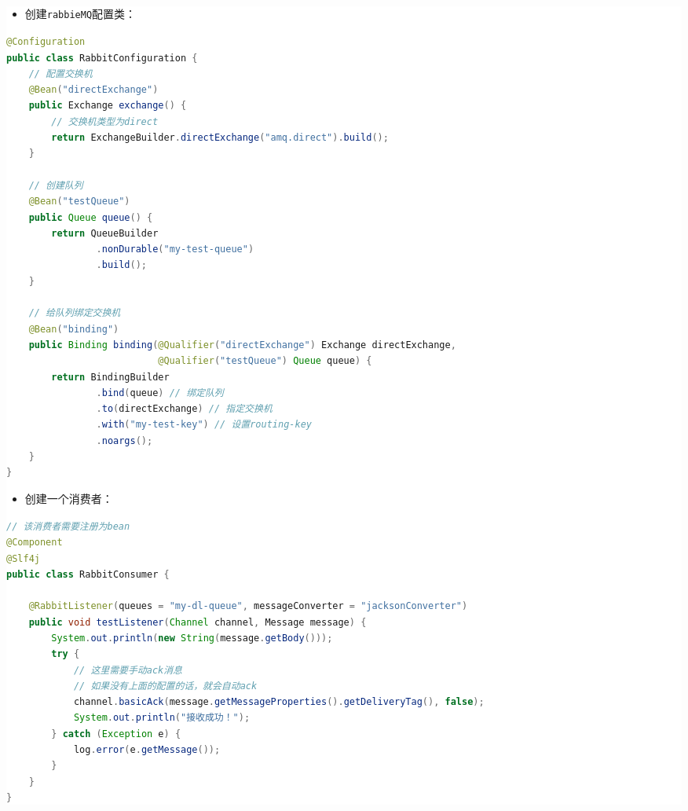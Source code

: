 * 创建`rabbieMQ`配置类：

```java
@Configuration
public class RabbitConfiguration {
	// 配置交换机
    @Bean("directExchange")
    public Exchange exchange() {
        // 交换机类型为direct
        return ExchangeBuilder.directExchange("amq.direct").build();
    }

    // 创建队列
    @Bean("testQueue")
    public Queue queue() {
        return QueueBuilder
                .nonDurable("my-test-queue")
                .build();
    }

    // 给队列绑定交换机
    @Bean("binding")
    public Binding binding(@Qualifier("directExchange") Exchange directExchange,
                           @Qualifier("testQueue") Queue queue) {
        return BindingBuilder
                .bind(queue) // 绑定队列
                .to(directExchange) // 指定交换机
                .with("my-test-key") // 设置routing-key
                .noargs();
    }
}
```



* 创建一个消费者：

```java
// 该消费者需要注册为bean
@Component
@Slf4j
public class RabbitConsumer {

    @RabbitListener(queues = "my-dl-queue", messageConverter = "jacksonConverter")
    public void testListener(Channel channel, Message message) {
        System.out.println(new String(message.getBody()));
        try {
            // 这里需要手动ack消息
            // 如果没有上面的配置的话，就会自动ack
            channel.basicAck(message.getMessageProperties().getDeliveryTag(), false);
            System.out.println("接收成功！");
        } catch (Exception e) {
            log.error(e.getMessage());
        }
    }
}
```
